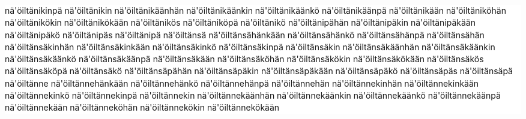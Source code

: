 nä'öiltänikinpä
nä'öiltänikin
nä'öiltänikäänhän
nä'öiltänikäänkin
nä'öiltänikäänkö
nä'öiltänikäänpä
nä'öiltänikään
nä'öiltäniköhän
nä'öiltänikökin
nä'öiltänikökään
nä'öiltänikös
nä'öiltäniköpä
nä'öiltänikö
nä'öiltänipähän
nä'öiltänipäkin
nä'öiltänipäkään
nä'öiltänipäkö
nä'öiltänipäs
nä'öiltänipä
nä'öiltänsä
nä'öiltänsähänkään
nä'öiltänsähänkö
nä'öiltänsähänpä
nä'öiltänsähän
nä'öiltänsäkinhän
nä'öiltänsäkinkään
nä'öiltänsäkinkö
nä'öiltänsäkinpä
nä'öiltänsäkin
nä'öiltänsäkäänhän
nä'öiltänsäkäänkin
nä'öiltänsäkäänkö
nä'öiltänsäkäänpä
nä'öiltänsäkään
nä'öiltänsäköhän
nä'öiltänsäkökin
nä'öiltänsäkökään
nä'öiltänsäkös
nä'öiltänsäköpä
nä'öiltänsäkö
nä'öiltänsäpähän
nä'öiltänsäpäkin
nä'öiltänsäpäkään
nä'öiltänsäpäkö
nä'öiltänsäpäs
nä'öiltänsäpä
nä'öiltänne
nä'öiltännehänkään
nä'öiltännehänkö
nä'öiltännehänpä
nä'öiltännehän
nä'öiltännekinhän
nä'öiltännekinkään
nä'öiltännekinkö
nä'öiltännekinpä
nä'öiltännekin
nä'öiltännekäänhän
nä'öiltännekäänkin
nä'öiltännekäänkö
nä'öiltännekäänpä
nä'öiltännekään
nä'öiltänneköhän
nä'öiltännekökin
nä'öiltännekökään
